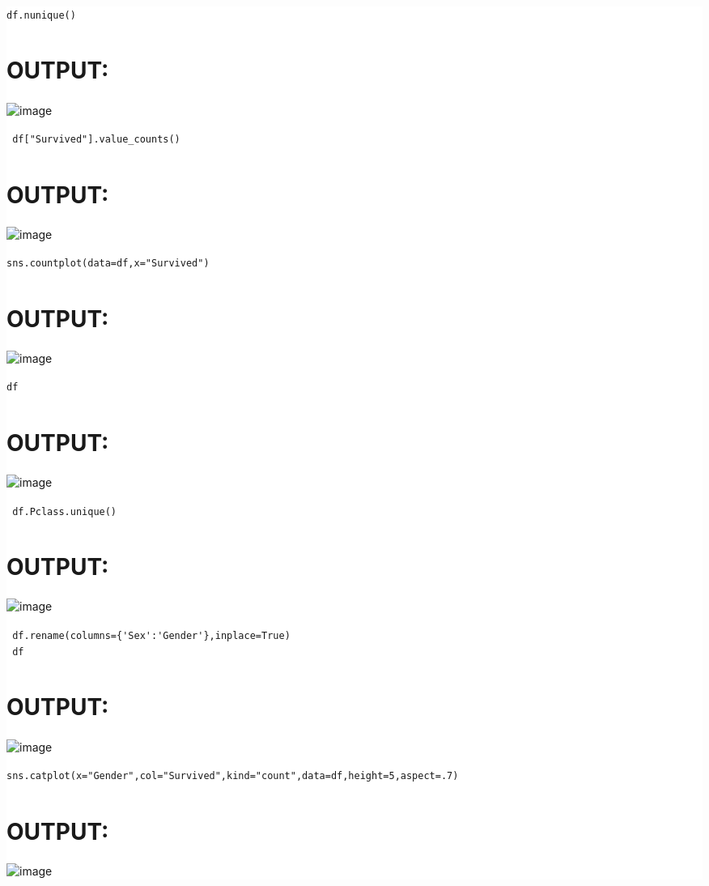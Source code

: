 ```
df.nunique()

```
# OUTPUT:
<img width="190" height="568" alt="image" src="https://github.com/user-attachments/assets/184f99b4-663f-4ea4-9d87-8a7d98756c9a" />

```
 df["Survived"].value_counts()

```
# OUTPUT:
<img width="354" height="250" alt="image" src="https://github.com/user-attachments/assets/d85b0d58-ec65-4888-b160-e2445c10bd44" />

```
sns.countplot(data=df,x="Survived")

```
# OUTPUT:
<img width="776" height="624" alt="image" src="https://github.com/user-attachments/assets/a5102834-30db-432c-8e50-29c1d1d6f006" />

```
df

```
# OUTPUT:
<img width="1429" height="605" alt="image" src="https://github.com/user-attachments/assets/4dfabef3-b064-4340-89aa-845770a0e8c2" />

```
 df.Pclass.unique()

```
# OUTPUT:
<img width="204" height="86" alt="image" src="https://github.com/user-attachments/assets/8956860f-deb2-4a46-8770-f91cda1e2247" />

```
 df.rename(columns={'Sex':'Gender'},inplace=True)
 df
```
# OUTPUT:
<img width="1398" height="621" alt="image" src="https://github.com/user-attachments/assets/3430e008-78f5-4656-97f7-a07f44e912d3" />

```
sns.catplot(x="Gender",col="Survived",kind="count",data=df,height=5,aspect=.7)

```
# OUTPUT:
<img width="940" height="698" alt="image" src="https://github.com/user-attachments/assets/5fce5f76-f766-4cd4-bd1b-874e0b45e76e" />
